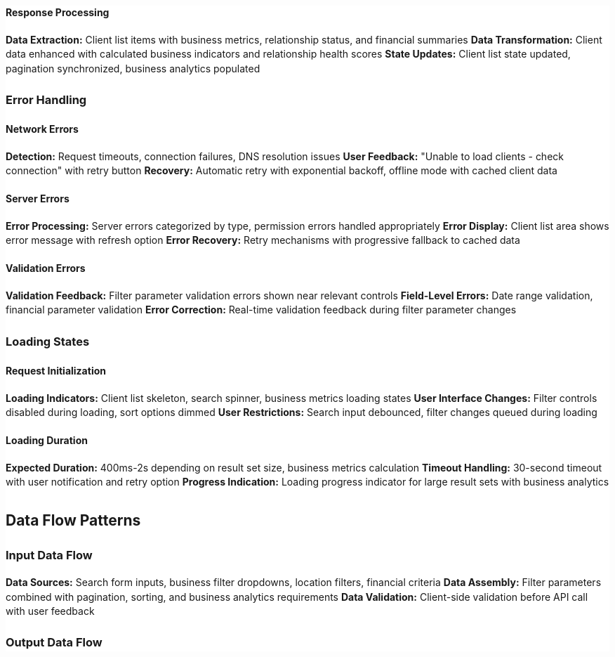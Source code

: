 #### Response Processing

**Data Extraction:** Client list items with business metrics, relationship status, and financial summaries
**Data Transformation:** Client data enhanced with calculated business indicators and relationship health scores
**State Updates:** Client list state updated, pagination synchronized, business analytics populated

### Error Handling

#### Network Errors

**Detection:** Request timeouts, connection failures, DNS resolution issues
**User Feedback:** "Unable to load clients - check connection" with retry button
**Recovery:** Automatic retry with exponential backoff, offline mode with cached client data

#### Server Errors

**Error Processing:** Server errors categorized by type, permission errors handled appropriately
**Error Display:** Client list area shows error message with refresh option
**Error Recovery:** Retry mechanisms with progressive fallback to cached data

#### Validation Errors

**Validation Feedback:** Filter parameter validation errors shown near relevant controls
**Field-Level Errors:** Date range validation, financial parameter validation
**Error Correction:** Real-time validation feedback during filter parameter changes

### Loading States

#### Request Initialization

**Loading Indicators:** Client list skeleton, search spinner, business metrics loading states
**User Interface Changes:** Filter controls disabled during loading, sort options dimmed
**User Restrictions:** Search input debounced, filter changes queued during loading

#### Loading Duration

**Expected Duration:** 400ms-2s depending on result set size, business metrics calculation
**Timeout Handling:** 30-second timeout with user notification and retry option
**Progress Indication:** Loading progress indicator for large result sets with business analytics

## Data Flow Patterns

### Input Data Flow

**Data Sources:** Search form inputs, business filter dropdowns, location filters, financial criteria
**Data Assembly:** Filter parameters combined with pagination, sorting, and business analytics requirements
**Data Validation:** Client-side validation before API call with user feedback

### Output Data Flow
